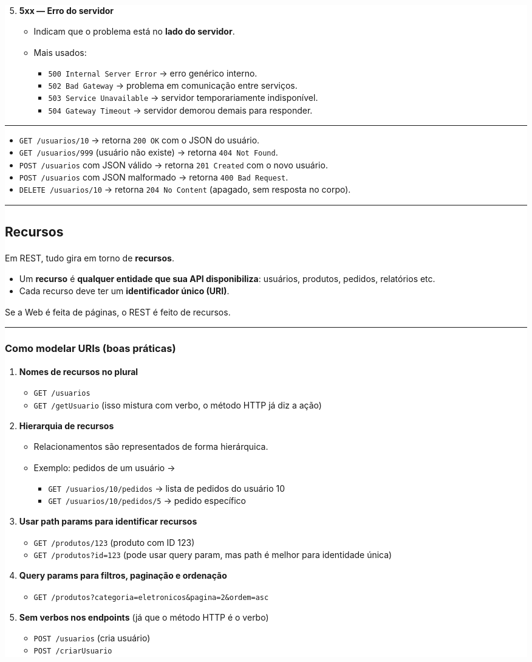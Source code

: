 5. **5xx — Erro do servidor**

   * Indicam que o problema está no **lado do servidor**.
   * Mais usados:

     * `500 Internal Server Error` → erro genérico interno.
     * `502 Bad Gateway` → problema em comunicação entre serviços.
     * `503 Service Unavailable` → servidor temporariamente indisponível.
     * `504 Gateway Timeout` → servidor demorou demais para responder.

---

* `GET /usuarios/10` → retorna `200 OK` com o JSON do usuário.
* `GET /usuarios/999` (usuário não existe) → retorna `404 Not Found`.
* `POST /usuarios` com JSON válido → retorna `201 Created` com o novo usuário.
* `POST /usuarios` com JSON malformado → retorna `400 Bad Request`.
* `DELETE /usuarios/10` → retorna `204 No Content` (apagado, sem resposta no corpo).

---

## Recursos

Em REST, tudo gira em torno de **recursos**.

* Um **recurso** é **qualquer entidade que sua API disponibiliza**: usuários, produtos, pedidos, relatórios etc.
* Cada recurso deve ter um **identificador único (URI)**.

Se a Web é feita de páginas, o REST é feito de recursos.

---

### Como modelar URIs (boas práticas)

1. **Nomes de recursos no plural**

   * `GET /usuarios`
   * `GET /getUsuario` (isso mistura com verbo, o método HTTP já diz a ação)

2. **Hierarquia de recursos**

   * Relacionamentos são representados de forma hierárquica.
   * Exemplo: pedidos de um usuário →

     * `GET /usuarios/10/pedidos` → lista de pedidos do usuário 10
     * `GET /usuarios/10/pedidos/5` → pedido específico

3. **Usar path params para identificar recursos**

   * `GET /produtos/123` (produto com ID 123)
   * `GET /produtos?id=123` (pode usar query param, mas path é melhor para identidade única)

4. **Query params para filtros, paginação e ordenação**

   * `GET /produtos?categoria=eletronicos&pagina=2&ordem=asc`

5. **Sem verbos nos endpoints** (já que o método HTTP é o verbo)

   * `POST /usuarios` (cria usuário)
   * `POST /criarUsuario`
